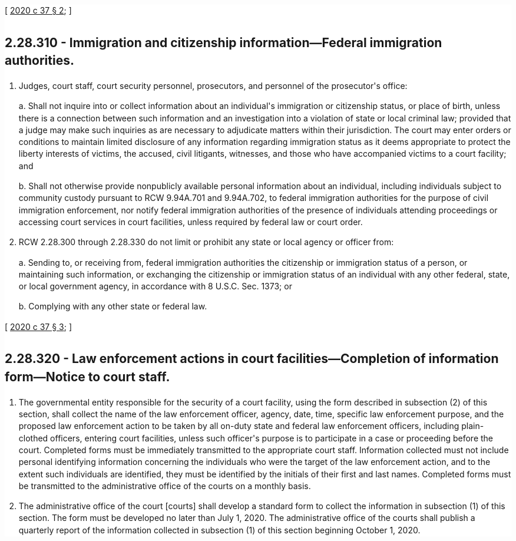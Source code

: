 \[ [2020 c 37 § 2](http://lawfilesext.leg.wa.gov/biennium/2019-20/Pdf/Bills/Session%20Laws/House/2567-S.SL.pdf?cite=2020%20c%2037%20§%202); \]

## 2.28.310 - Immigration and citizenship information—Federal immigration authorities.
1. Judges, court staff, court security personnel, prosecutors, and personnel of the prosecutor's office:

    a.  Shall not inquire into or collect information about an individual's immigration or citizenship status, or place of birth, unless there is a connection between such information and an investigation into a violation of state or local criminal law; provided that a judge may make such inquiries as are necessary to adjudicate matters within their jurisdiction. The court may enter orders or conditions to maintain limited disclosure of any information regarding immigration status as it deems appropriate to protect the liberty interests of victims, the accused, civil litigants, witnesses, and those who have accompanied victims to a court facility; and

    b.  Shall not otherwise provide nonpublicly available personal information about an individual, including individuals subject to community custody pursuant to RCW 9.94A.701 and 9.94A.702, to federal immigration authorities for the purpose of civil immigration enforcement, nor notify federal immigration authorities of the presence of individuals attending proceedings or accessing court services in court facilities, unless required by federal law or court order.

2. RCW 2.28.300 through 2.28.330 do not limit or prohibit any state or local agency or officer from:

    a.  Sending to, or receiving from, federal immigration authorities the citizenship or immigration status of a person, or maintaining such information, or exchanging the citizenship or immigration status of an individual with any other federal, state, or local government agency, in accordance with 8 U.S.C. Sec. 1373; or

    b.  Complying with any other state or federal law.

\[ [2020 c 37 § 3](http://lawfilesext.leg.wa.gov/biennium/2019-20/Pdf/Bills/Session%20Laws/House/2567-S.SL.pdf?cite=2020%20c%2037%20§%203); \]

## 2.28.320 - Law enforcement actions in court facilities—Completion of information form—Notice to court staff.
1. The governmental entity responsible for the security of a court facility, using the form described in subsection (2) of this section, shall collect the name of the law enforcement officer, agency, date, time, specific law enforcement purpose, and the proposed law enforcement action to be taken by all on-duty state and federal law enforcement officers, including plain-clothed officers, entering court facilities, unless such officer's purpose is to participate in a case or proceeding before the court. Completed forms must be immediately transmitted to the appropriate court staff. Information collected must not include personal identifying information concerning the individuals who were the target of the law enforcement action, and to the extent such individuals are identified, they must be identified by the initials of their first and last names. Completed forms must be transmitted to the administrative office of the courts on a monthly basis.

2. The administrative office of the court [courts] shall develop a standard form to collect the information in subsection (1) of this section. The form must be developed no later than July 1, 2020. The administrative office of the courts shall publish a quarterly report of the information collected in subsection (1) of this section beginning October 1, 2020.
